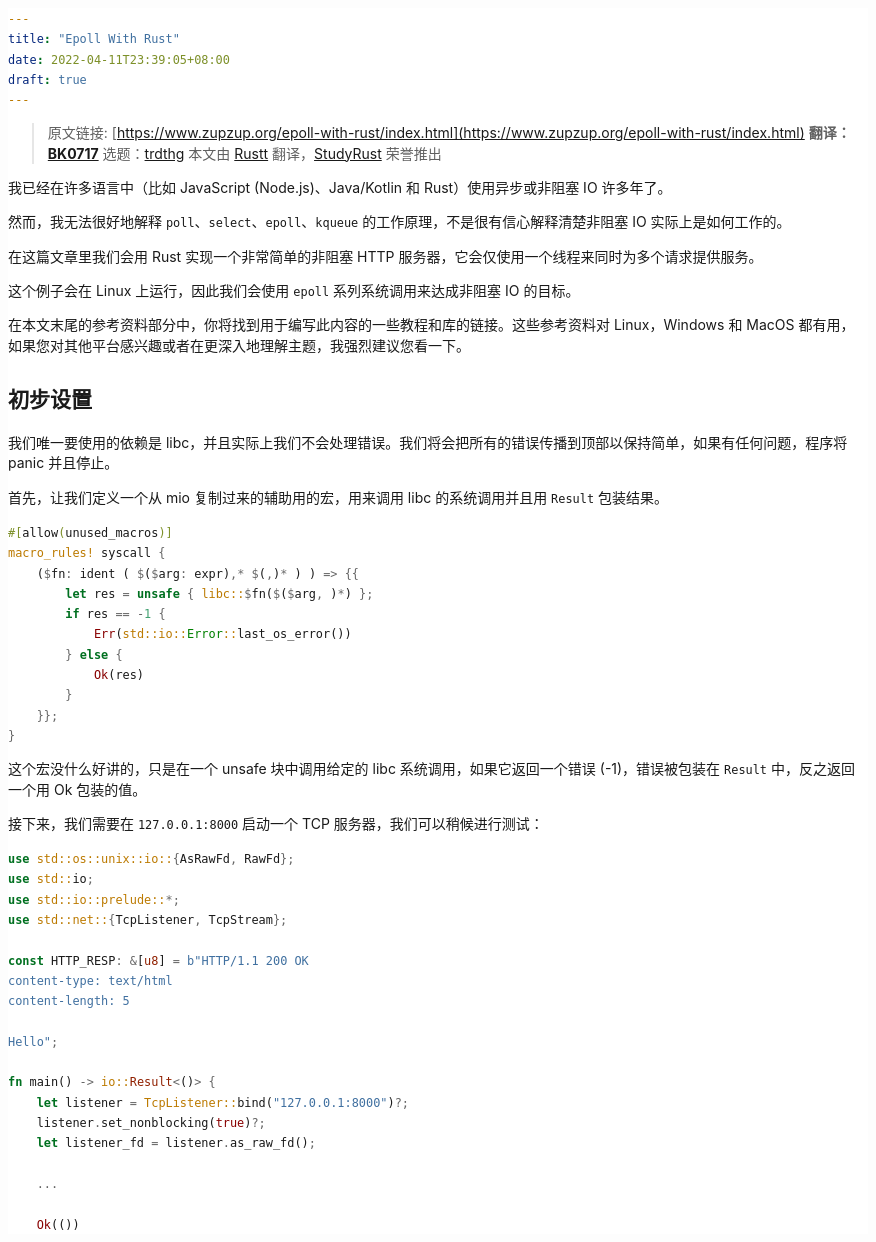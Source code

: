 ```yaml
---
title: "Epoll With Rust"
date: 2022-04-11T23:39:05+08:00
draft: true
---
```


> 原文链接: [https://www.zupzup.org/epoll-with-rust/index.html](https://www.zupzup.org/epoll-with-rust/index.html)
> **翻译：[BK0717](https://github.com/hyuuko)**
> 选题：[trdthg](https://github.com/trdthg)
> 本文由 [Rustt](https://rustt.org/) 翻译，[StudyRust](https://studyrust.org/) 荣誉推出

我已经在许多语言中（比如 JavaScript (Node.js)、Java/Kotlin 和 Rust）使用异步或非阻塞 IO 许多年了。

然而，我无法很好地解释 `poll`、`select`、`epoll`、`kqueue` 的工作原理，不是很有信心解释清楚非阻塞 IO 实际上是如何工作的。

在这篇文章里我们会用 Rust 实现一个非常简单的非阻塞 HTTP 服务器，它会仅使用一个线程来同时为多个请求提供服务。

这个例子会在 Linux 上运行，因此我们会使用 `epoll` 系列系统调用来达成非阻塞 IO 的目标。

在本文末尾的参考资料部分中，你将找到用于编写此内容的一些教程和库的链接。这些参考资料对 Linux，Windows 和 MacOS 都有用，如果您对其他平台感兴趣或者在更深入地理解主题，我强烈建议您看一下。

初步设置
----

我们唯一要使用的依赖是 libc，并且实际上我们不会处理错误。我们将会把所有的错误传播到顶部以保持简单，如果有任何问题，程序将 panic 并且停止。

首先，让我们定义一个从 mio 复制过来的辅助用的宏，用来调用 libc 的系统调用并且用 `Result` 包装结果。

```rust
#[allow(unused_macros)]
macro_rules! syscall {
    ($fn: ident ( $($arg: expr),* $(,)* ) ) => {{
        let res = unsafe { libc::$fn($($arg, )*) };
        if res == -1 {
            Err(std::io::Error::last_os_error())
        } else {
            Ok(res)
        }
    }};
}
```

这个宏没什么好讲的，只是在一个 unsafe 块中调用给定的 libc 系统调用，如果它返回一个错误 (-1)，错误被包装在 `Result` 中，反之返回一个用 Ok 包装的值。

接下来，我们需要在 `127.0.0.1:8000` 启动一个 TCP 服务器，我们可以稍候进行测试：

```rust
use std::os::unix::io::{AsRawFd, RawFd};
use std::io;
use std::io::prelude::*;
use std::net::{TcpListener, TcpStream};

const HTTP_RESP: &[u8] = b"HTTP/1.1 200 OK
content-type: text/html
content-length: 5

Hello";

fn main() -> io::Result<()> {
    let listener = TcpListener::bind("127.0.0.1:8000")?;
    listener.set_nonblocking(true)?;
    let listener_fd = listener.as_raw_fd();

    ...

    Ok(())
```